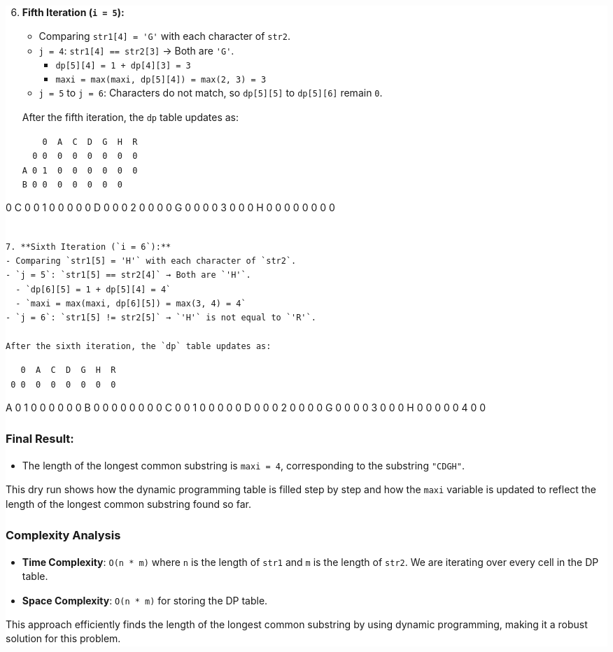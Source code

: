 6. **Fifth Iteration (`i = 5`):**
   - Comparing `str1[4] = 'G'` with each character of `str2`.
   - `j = 4`: `str1[4] == str2[3]` → Both are `'G'`.
     - `dp[5][4] = 1 + dp[4][3] = 3`
     - `maxi = max(maxi, dp[5][4]) = max(2, 3) = 3`
   - `j = 5` to `j = 6`: Characters do not match, so `dp[5][5]` to `dp[5][6]` remain `0`.

   After the fifth iteration, the `dp` table updates as:

   ```
       0  A  C  D  G  H  R
     0 0  0  0  0  0  0  0
   A 0 1  0  0  0  0  0  0
   B 0 0  0  0  0  0  0

  0
   C 0 0  1  0  0  0  0  0
   D 0 0  0  2  0  0  0  0
   G 0 0  0  0  3  0  0  0
   H 0 0  0  0  0  0  0  0
   ```

7. **Sixth Iteration (`i = 6`):**
   - Comparing `str1[5] = 'H'` with each character of `str2`.
   - `j = 5`: `str1[5] == str2[4]` → Both are `'H'`.
     - `dp[6][5] = 1 + dp[5][4] = 4`
     - `maxi = max(maxi, dp[6][5]) = max(3, 4) = 4`
   - `j = 6`: `str1[5] != str2[5]` → `'H'` is not equal to `'R'`.

   After the sixth iteration, the `dp` table updates as:

   ```
       0  A  C  D  G  H  R
     0 0  0  0  0  0  0  0
   A 0 1  0  0  0  0  0  0
   B 0 0  0  0  0  0  0  0
   C 0 0  1  0  0  0  0  0
   D 0 0  0  2  0  0  0  0
   G 0 0  0  0  3  0  0  0
   H 0 0  0  0  0  4  0  0
   ```
```
### Final Result:
- The length of the longest common substring is `maxi = 4`, corresponding to the substring `"CDGH"`.

This dry run shows how the dynamic programming table is filled step by step and how the `maxi` variable is updated to reflect the length of the longest common substring found so far.


### Complexity Analysis

- **Time Complexity**: `O(n * m)` where `n` is the length of `str1` and `m` is the length of `str2`. We are iterating over every cell in the DP table.
  
- **Space Complexity**: `O(n * m)` for storing the DP table. 

This approach efficiently finds the length of the longest common substring by using dynamic programming, making it a robust solution for this problem.
